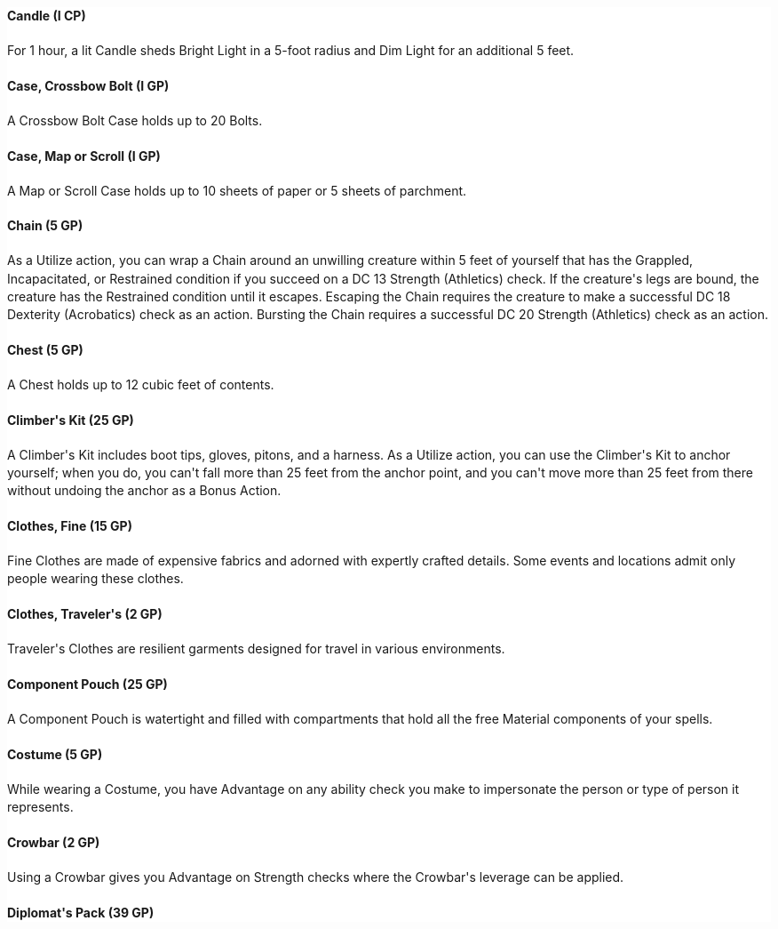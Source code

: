 #### Candle (I CP)

For 1 hour, a lit Candle sheds Bright Light in a 5-foot radius and Dim Light for an additional 5 feet.

#### Case, Crossbow Bolt (I GP)

A Crossbow Bolt Case holds up to 20 Bolts.

#### Case, Map or Scroll (I GP)

A Map or Scroll Case holds up to 10 sheets of paper or 5 sheets of parchment.

#### Chain (5 GP)

As a Utilize action, you can wrap a Chain around an unwilling creature within 5 feet of yourself that has the Grappled, Incapacitated, or Restrained condition if you succeed on a DC 13 Strength (Athletics) check. If the creature's legs are bound, the creature has the Restrained condition until it escapes. Escaping the Chain requires the creature to make a successful DC 18 Dexterity (Acrobatics) check as an action. Bursting the Chain requires a successful DC 20 Strength (Athletics) check as an action.

#### Chest (5 GP)

A Chest holds up to 12 cubic feet of contents.

#### Climber's Kit (25 GP)

A Climber's Kit includes boot tips, gloves, pitons, and a harness. As a Utilize action, you can use the Climber's Kit to anchor yourself; when you do, you can't fall more than 25 feet from the anchor point, and you can't move more than 25 feet from there without undoing the anchor as a Bonus Action.

#### Clothes, Fine (15 GP)

Fine Clothes are made of expensive fabrics and adorned with expertly crafted details. Some events and locations admit only people wearing these clothes.

#### Clothes, Traveler's (2 GP)

Traveler's Clothes are resilient garments designed for travel in various environments.

#### Component Pouch (25 GP)

A Component Pouch is watertight and filled with compartments that hold all the free Material components of your spells.

#### Costume (5 GP)

While wearing a Costume, you have Advantage on any ability check you make to impersonate the person or type of person it represents.

#### Crowbar (2 GP)

Using a Crowbar gives you Advantage on Strength checks where the Crowbar's leverage can be applied.

#### Diplomat's Pack (39 GP)
